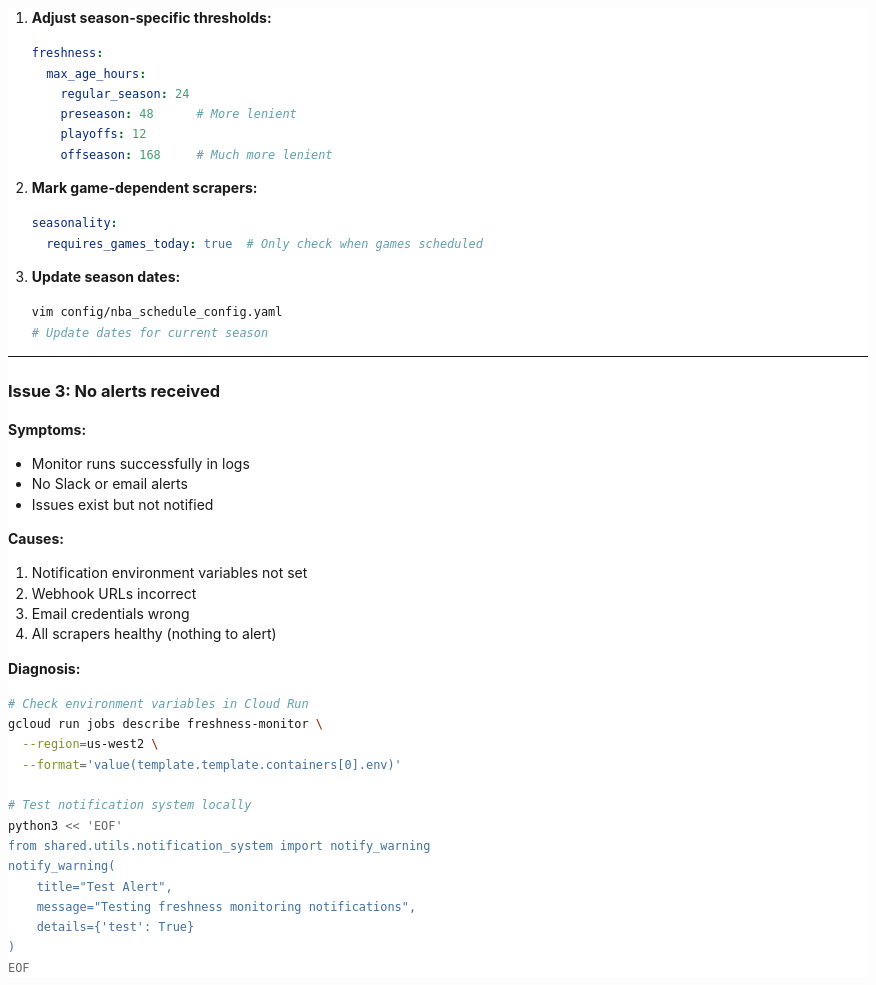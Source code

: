 1. **Adjust season-specific thresholds:**
   ```yaml
   freshness:
     max_age_hours:
       regular_season: 24
       preseason: 48      # More lenient
       playoffs: 12
       offseason: 168     # Much more lenient
   ```

2. **Mark game-dependent scrapers:**
   ```yaml
   seasonality:
     requires_games_today: true  # Only check when games scheduled
   ```

3. **Update season dates:**
   ```bash
   vim config/nba_schedule_config.yaml
   # Update dates for current season
   ```

---

### Issue 3: No alerts received

**Symptoms:**
- Monitor runs successfully in logs
- No Slack or email alerts
- Issues exist but not notified

**Causes:**
1. Notification environment variables not set
2. Webhook URLs incorrect
3. Email credentials wrong
4. All scrapers healthy (nothing to alert)

**Diagnosis:**

```bash
# Check environment variables in Cloud Run
gcloud run jobs describe freshness-monitor \
  --region=us-west2 \
  --format='value(template.template.containers[0].env)'

# Test notification system locally
python3 << 'EOF'
from shared.utils.notification_system import notify_warning
notify_warning(
    title="Test Alert",
    message="Testing freshness monitoring notifications",
    details={'test': True}
)
EOF
```
